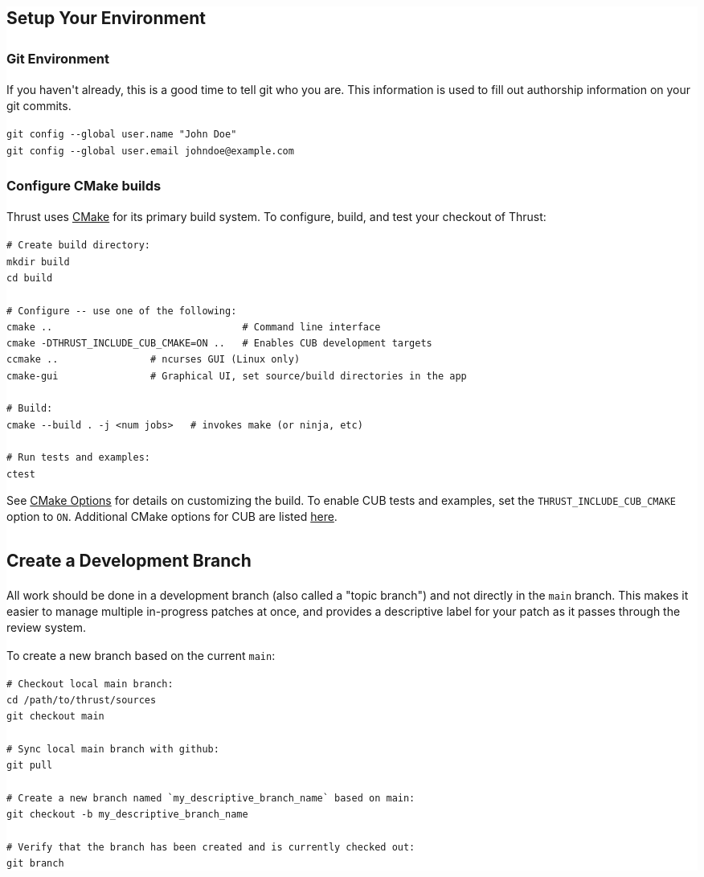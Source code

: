 ## Setup Your Environment

### Git Environment

If you haven't already, this is a good time to tell git who you are. This
information is used to fill out authorship information on your git commits.

```
git config --global user.name "John Doe"
git config --global user.email johndoe@example.com
```

### Configure CMake builds

Thrust uses [CMake](https://www.cmake.org) for its primary build system. To
configure, build, and test your checkout of Thrust:

```
# Create build directory:
mkdir build
cd build

# Configure -- use one of the following:
cmake ..                                 # Command line interface
cmake -DTHRUST_INCLUDE_CUB_CMAKE=ON ..   # Enables CUB development targets
ccmake ..                # ncurses GUI (Linux only)
cmake-gui                # Graphical UI, set source/build directories in the app

# Build:
cmake --build . -j <num jobs>   # invokes make (or ninja, etc)

# Run tests and examples:
ctest
```

See [CMake Options](#cmake-options) for details on customizing the build. To
enable CUB tests and examples, set the `THRUST_INCLUDE_CUB_CMAKE` option to
`ON`. Additional CMake options for CUB are listed
[here](https://github.com/NVIDIA/cub/blob/main/CONTRIBUTING.md#cmake-options).

## Create a Development Branch

All work should be done in a development branch (also called a "topic branch")
and not directly in the `main` branch. This makes it easier to manage multiple
in-progress patches at once, and provides a descriptive label for your patch
as it passes through the review system.

To create a new branch based on the current `main`:

```
# Checkout local main branch:
cd /path/to/thrust/sources
git checkout main

# Sync local main branch with github:
git pull

# Create a new branch named `my_descriptive_branch_name` based on main:
git checkout -b my_descriptive_branch_name

# Verify that the branch has been created and is currently checked out:
git branch
```
